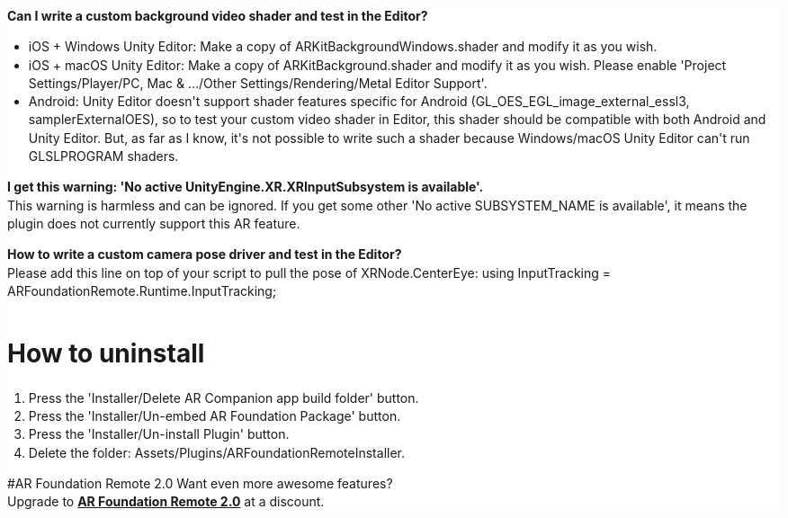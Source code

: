 **Can I write a custom background video shader and test in the Editor?**  

 - iOS + Windows Unity Editor: Make a copy of ARKitBackgroundWindows.shader and modify it as you wish. 
 - iOS + macOS Unity Editor: Make a copy of ARKitBackground.shader and modify it as you wish. Please enable 'Project Settings/Player/PC, Mac & .../Other Settings/Rendering/Metal Editor Support'. 
 - Android: Unity Editor doesn't support shader features specific for Android (GL_OES_EGL_image_external_essl3, samplerExternalOES), so to test your custom video shader in Editor,    this shader should be compatible with both Android and Unity Editor.
            But, as far as I know, it's not possible to write such a shader because Windows/macOS Unity Editor can't run GLSLPROGRAM shaders.  
  
**I get this warning: 'No active UnityEngine.XR.XRInputSubsystem is available'.**  
This warning is harmless and can be ignored. If you get some other 'No active SUBSYSTEM_NAME is available', it means the plugin does not currently support this AR feature.     

**How to write a custom camera pose driver and test in the Editor?**  
Please add this line on top of your script to pull the pose of XRNode.CenterEye: using InputTracking = ARFoundationRemote.Runtime.InputTracking;  
  
# How to uninstall
1. Press the 'Installer/Delete AR Companion app build folder' button.  
2. Press the 'Installer/Un-embed AR Foundation Package' button.
3. Press the 'Installer/Un-install Plugin' button.
4. Delete the folder: Assets/Plugins/ARFoundationRemoteInstaller.  

#AR Foundation Remote 2.0
Want even more awesome features?  
Upgrade to [**AR Foundation Remote 2.0**](https://assetstore.unity.com/packages/slug/201106) at a discount.
